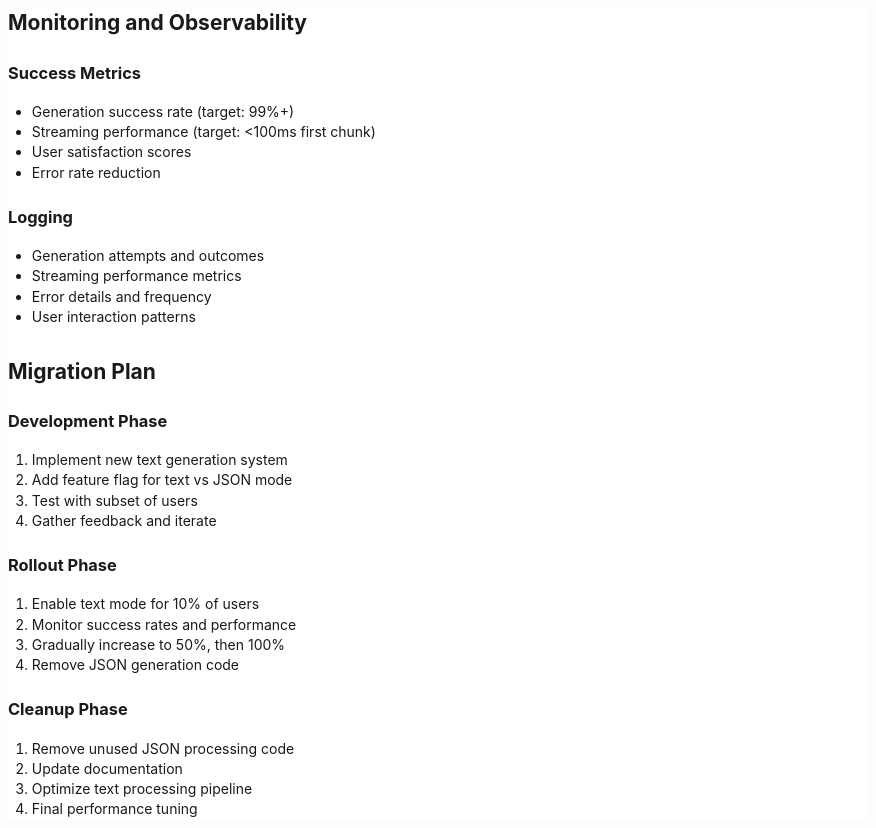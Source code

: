 ## Monitoring and Observability

### Success Metrics
- Generation success rate (target: 99%+)
- Streaming performance (target: <100ms first chunk)
- User satisfaction scores
- Error rate reduction

### Logging
- Generation attempts and outcomes
- Streaming performance metrics
- Error details and frequency
- User interaction patterns

## Migration Plan

### Development Phase
1. Implement new text generation system
2. Add feature flag for text vs JSON mode
3. Test with subset of users
4. Gather feedback and iterate

### Rollout Phase
1. Enable text mode for 10% of users
2. Monitor success rates and performance
3. Gradually increase to 50%, then 100%
4. Remove JSON generation code

### Cleanup Phase
1. Remove unused JSON processing code
2. Update documentation
3. Optimize text processing pipeline
4. Final performance tuning